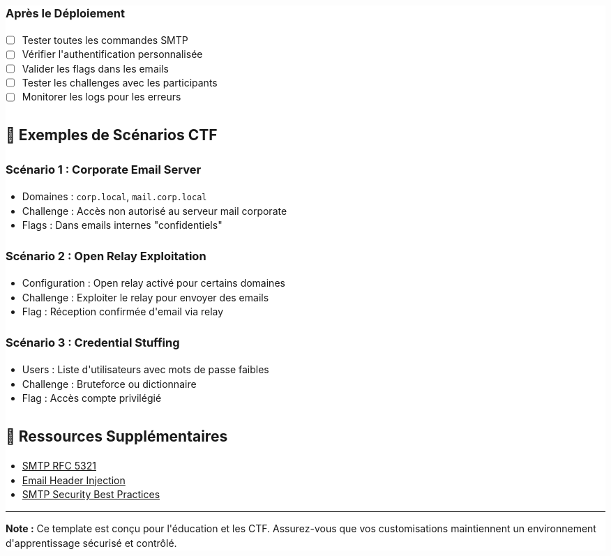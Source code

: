 ### Après le Déploiement
- [ ] Tester toutes les commandes SMTP
- [ ] Vérifier l'authentification personnalisée
- [ ] Valider les flags dans les emails
- [ ] Tester les challenges avec les participants
- [ ] Monitorer les logs pour les erreurs

## 🎯 Exemples de Scénarios CTF

### Scénario 1 : Corporate Email Server
- Domaines : `corp.local`, `mail.corp.local`
- Challenge : Accès non autorisé au serveur mail corporate
- Flags : Dans emails internes "confidentiels"

### Scénario 2 : Open Relay Exploitation
- Configuration : Open relay activé pour certains domaines
- Challenge : Exploiter le relay pour envoyer des emails
- Flag : Réception confirmée d'email via relay

### Scénario 3 : Credential Stuffing
- Users : Liste d'utilisateurs avec mots de passe faibles
- Challenge : Bruteforce ou dictionnaire
- Flag : Accès compte privilégié

## 🔗 Ressources Supplémentaires

- [SMTP RFC 5321](https://tools.ietf.org/html/rfc5321)
- [Email Header Injection](https://owasp.org/www-community/attacks/HTTP_Response_Splitting)
- [SMTP Security Best Practices](https://www.cyber.gov.au/acsc/view-all-content/advice/email-security)

---

**Note :** Ce template est conçu pour l'éducation et les CTF. Assurez-vous que vos customisations maintiennent un environnement d'apprentissage sécurisé et contrôlé. 